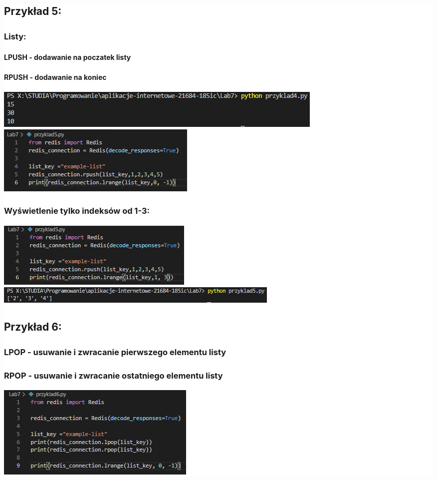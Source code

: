 ## Przykład 5:

### Listy:

#### LPUSH - dodawanie na poczatek listy

#### RPUSH - dodawanie na koniec

![](./img/12.PNG)
![](./img/13.PNG)

### Wyświetlenie tylko indeksów od 1-3:

![](./img/15.PNG)
![](./img/16.PNG)

## Przykład 6:

### LPOP - usuwanie i zwracanie pierwszego elementu listy

### RPOP - usuwanie i zwracanie ostatniego elementu listy

![](./img/17.PNG)